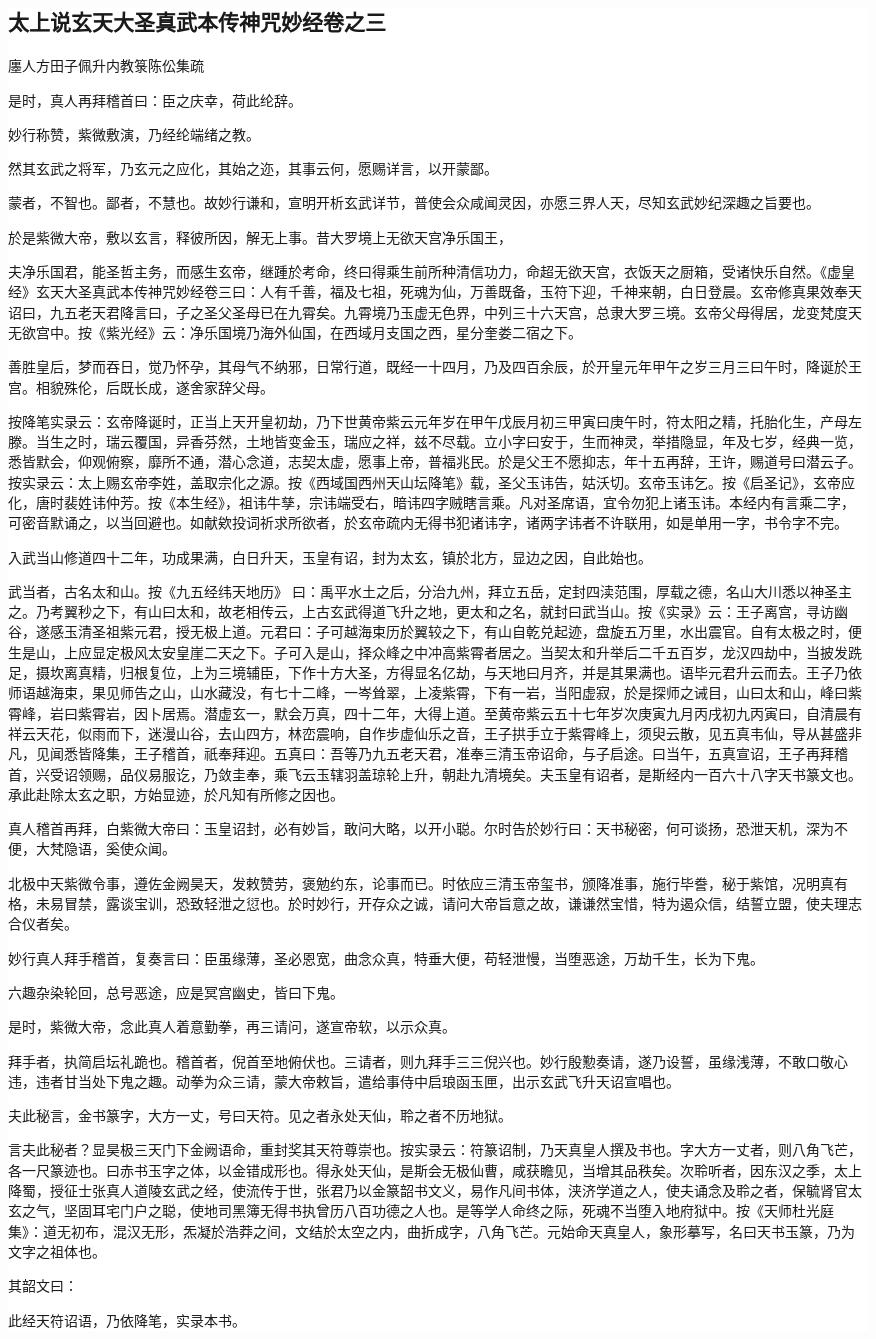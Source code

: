 ## 太上说玄天大圣真武本传神咒妙经卷之三

廛人方田子佩升内教箓陈伀集疏  

是时，真人再拜稽首曰：臣之庆幸，荷此纶辞。  

妙行称赞，紫微敷演，乃经纶端绪之教。  

然其玄武之将军，乃玄元之应化，其始之迩，其事云何，愿赐详言，以开蒙鄙。  

蒙者，不智也。鄙者，不慧也。故妙行谦和，宣明开析玄武详节，普使会众咸闻灵因，亦愿三界人天，尽知玄武妙纪深趣之旨要也。  

於是紫微大帝，敷以玄言，释彼所因，解无上事。昔大罗境上无欲天宫净乐国王，  

夫净乐国君，能圣哲主务，而感生玄帝，继踵於考命，终曰得乘生前所种清信功力，命超无欲天宫，衣饭天之厨箱，受诸快乐自然。《虚皇经》玄天大圣真武本传神咒妙经卷三曰：人有千善，福及七祖，死魂为仙，万善既备，玉符下迎，千神来朝，白日登晨。玄帝修真果效奉天诏曰，九五老天君降言曰，子之圣父圣母已在九霄矣。九霄境乃玉虚无色界，中列三十六天宫，总隶大罗三境。玄帝父母得居，龙变梵度天无欲宫中。按《紫光经》云：净乐国境乃海外仙国，在西域月支国之西，星分奎娄二宿之下。  

善胜皇后，梦而吞日，觉乃怀孕，其母气不纳邪，日常行道，既经一十四月，乃及四百余辰，於开皇元年甲午之岁三月三曰午时，降诞於王宫。相貌殊伦，后既长成，遂舍家辞父母。  

按降笔实录云：玄帝降诞时，正当上天开皇初劫，乃下世黄帝紫云元年岁在甲午戊辰月初三甲寅曰庚午时，符太阳之精，托胎化生，产母左滕。当生之时，瑞云覆国，异香芬然，土地皆变金玉，瑞应之祥，兹不尽载。立小字曰安于，生而神灵，举措隐显，年及七岁，经典一览，悉皆默会，仰观俯察，靡所不通，潜心念道，志契太虚，愿事上帝，普福兆民。於是父王不愿抑志，年十五再辞，王许，赐道号曰潜云子。按实录云：太上赐玄帝李姓，盖取宗化之源。按《西域国西州天山坛降笔》载，圣父玉讳告，姑沃切。玄帝玉讳乞。按《启圣记》，玄帝应化，唐时裴姓讳仲芳。按《本生经》，祖讳牛孳，宗讳端受右，暗讳四字贼瞎言乘。凡对圣席语，宜令勿犯上诸玉讳。本经内有言乘二字，可密音默诵之，以当回避也。如献欸投词祈求所欲者，於玄帝疏内无得书犯诸讳字，诸两字讳者不许联用，如是单用一字，书令字不完。  

入武当山修道四十二年，功成果满，白日升天，玉皇有诏，封为太玄，镇於北方，显边之因，自此始也。  

武当者，古名太和山。按《九五经纬天地历》 曰：禹平水土之后，分治九州，拜立五岳，定封四渎范围，厚载之德，名山大川悉以神圣主之。乃考翼秒之下，有山曰太和，故老相传云，上古玄武得道飞升之地，更太和之名，就封曰武当山。按《实录》云：王子离宫，寻访幽谷，遂感玉清圣祖紫元君，授无极上道。元君曰：子可越海束历於翼较之下，有山自乾兑起迹，盘旋五万里，水出震官。自有太极之时，便生是山，上应显定极风太安皇崖二天之下。子可入是山，择众峰之中冲高紫霄者居之。当契太和升举后二千五百岁，龙汉四劫中，当披发跣足，摄坎离真精，归根复位，上为三境辅臣，下作十方大圣，方得显名亿劫，与天地曰月齐，并是其果满也。语毕元君升云而去。王子乃依师语越海束，果见师告之山，山水藏没，有七十二峰，一岑耸翠，上凌紫霄，下有一岩，当阳虚寂，於是探师之诫目，山曰太和山，峰曰紫霄峰，岩曰紫霄岩，因卜居焉。潜虚玄一，默会万真，四十二年，大得上道。至黄帝紫云五十七年岁次庚寅九月丙戌初九丙寅曰，自清晨有祥云天花，似雨而下，迷漫山谷，去山四方，林峦震响，自作步虚仙乐之音，王子拱手立于紫霄峰上，须臾云散，见五真韦仙，导从甚盛非凡，见闻悉皆降集，王子稽首，祇奉拜迎。五真曰：吾等乃九五老天君，准奉三清玉帝诏命，与子启途。曰当午，五真宣诏，王子再拜稽首，兴受诏领赐，品仪易服讫，乃敛圭奉，乘飞云玉辖羽盖琼轮上升，朝赴九清境矣。夫玉皇有诏者，是斯经内一百六十八字天书篆文也。承此赴除太玄之职，方始显迹，於凡知有所修之因也。  

真人稽首再拜，白紫微大帝曰：玉皇诏封，必有妙旨，敢问大略，以开小聪。尔时告於妙行曰：天书秘密，何可谈扬，恐泄天机，深为不便，大梵隐语，奚使众闻。  

北极中天紫微令事，遵佐金阙昊天，发敕赞劳，褒勉约东，论事而已。时依应三清玉帝玺书，颁降准事，施行毕誊，秘于紫馆，况明真有格，未易冒禁，露谈宝训，恐致轻泄之愆也。於时妙行，开存众之诚，请问大帝旨意之故，谦谦然宝惜，特为遏众信，结誓立盟，使夫理志合仪者矣。  

妙行真人拜手稽首，复奏言曰：臣虽缘薄，圣必恩宽，曲念众真，特垂大便，苟轻泄慢，当堕恶途，万劫千生，长为下鬼。  

六趣杂染轮回，总号恶途，应是冥宫幽史，皆曰下鬼。  

是时，紫微大帝，念此真人着意勤拳，再三请问，遂宣帝软，以示众真。  

拜手者，执简启坛礼跪也。稽首者，倪首至地俯伏也。三请者，则九拜手三三倪兴也。妙行殷懃奏请，遂乃设誓，虽缘浅薄，不敢口敬心违，违者甘当处下鬼之趣。动拳为众三请，蒙大帝敕旨，遣给事侍中启琅函玉匣，出示玄武飞升天诏宣唱也。  

夫此秘言，金书篆字，大方一丈，号曰天符。见之者永处天仙，聆之者不历地狱。  

言夫此秘者？显昊极三天门下金阙语命，重封奖其天符尊崇也。按实录云：符篆诏制，乃天真皇人撰及书也。字大方一丈者，则八角飞芒，各一尺篆迹也。曰赤书玉字之体，以金错成形也。得永处天仙，是斯会无极仙曹，咸获瞻见，当增其品秩矣。次聆听者，因东汉之季，太上降蜀，授征士张真人道陵玄武之经，使流传于世，张君乃以金篆韶书文义，易作凡间书体，浃济学道之人，使夫诵念及聆之者，保毓肾官太玄之气，坚固耳宅门户之聪，使地司黑簿无得书执曾历八百功德之人也。是等学人命终之际，死魂不当堕入地府狱中。按《天师杜光庭集》：道无初布，混汉无形，炁凝於浩莽之间，文结於太空之内，曲折成字，八角飞芒。元始命天真皇人，象形摹写，名曰天书玉篆，乃为文字之祖体也。  

其韶文曰：  

此经天符诏语，乃依降笔，实录本书。  
